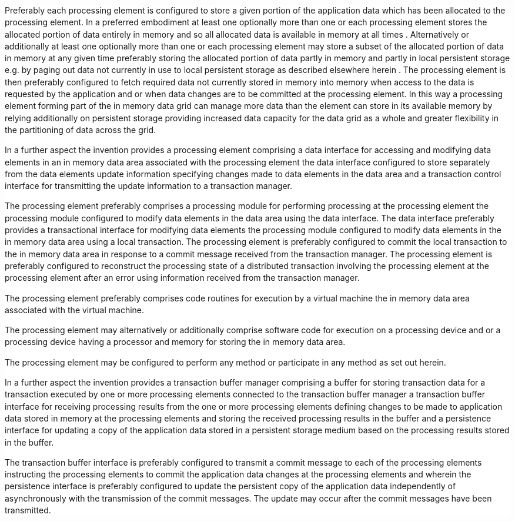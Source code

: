 Preferably each processing element is configured to store a given portion of the application data which has been allocated to the processing element. In a preferred embodiment at least one optionally more than one or each processing element stores the allocated portion of data entirely in memory and so all allocated data is available in memory at all times . Alternatively or additionally at least one optionally more than one or each processing element may store a subset of the allocated portion of data in memory at any given time preferably storing the allocated portion of data partly in memory and partly in local persistent storage e.g. by paging out data not currently in use to local persistent storage as described elsewhere herein . The processing element is then preferably configured to fetch required data not currently stored in memory into memory when access to the data is requested by the application and or when data changes are to be committed at the processing element. In this way a processing element forming part of the in memory data grid can manage more data than the element can store in its available memory by relying additionally on persistent storage providing increased data capacity for the data grid as a whole and greater flexibility in the partitioning of data across the grid.

In a further aspect the invention provides a processing element comprising a data interface for accessing and modifying data elements in an in memory data area associated with the processing element the data interface configured to store separately from the data elements update information specifying changes made to data elements in the data area and a transaction control interface for transmitting the update information to a transaction manager.

The processing element preferably comprises a processing module for performing processing at the processing element the processing module configured to modify data elements in the data area using the data interface. The data interface preferably provides a transactional interface for modifying data elements the processing module configured to modify data elements in the in memory data area using a local transaction. The processing element is preferably configured to commit the local transaction to the in memory data area in response to a commit message received from the transaction manager. The processing element is preferably configured to reconstruct the processing state of a distributed transaction involving the processing element at the processing element after an error using information received from the transaction manager.

The processing element preferably comprises code routines for execution by a virtual machine the in memory data area associated with the virtual machine.

The processing element may alternatively or additionally comprise software code for execution on a processing device and or a processing device having a processor and memory for storing the in memory data area.

The processing element may be configured to perform any method or participate in any method as set out herein.

In a further aspect the invention provides a transaction buffer manager comprising a buffer for storing transaction data for a transaction executed by one or more processing elements connected to the transaction buffer manager a transaction buffer interface for receiving processing results from the one or more processing elements defining changes to be made to application data stored in memory at the processing elements and storing the received processing results in the buffer and a persistence interface for updating a copy of the application data stored in a persistent storage medium based on the processing results stored in the buffer.

The transaction buffer interface is preferably configured to transmit a commit message to each of the processing elements instructing the processing elements to commit the application data changes at the processing elements and wherein the persistence interface is preferably configured to update the persistent copy of the application data independently of asynchronously with the transmission of the commit messages. The update may occur after the commit messages have been transmitted.

